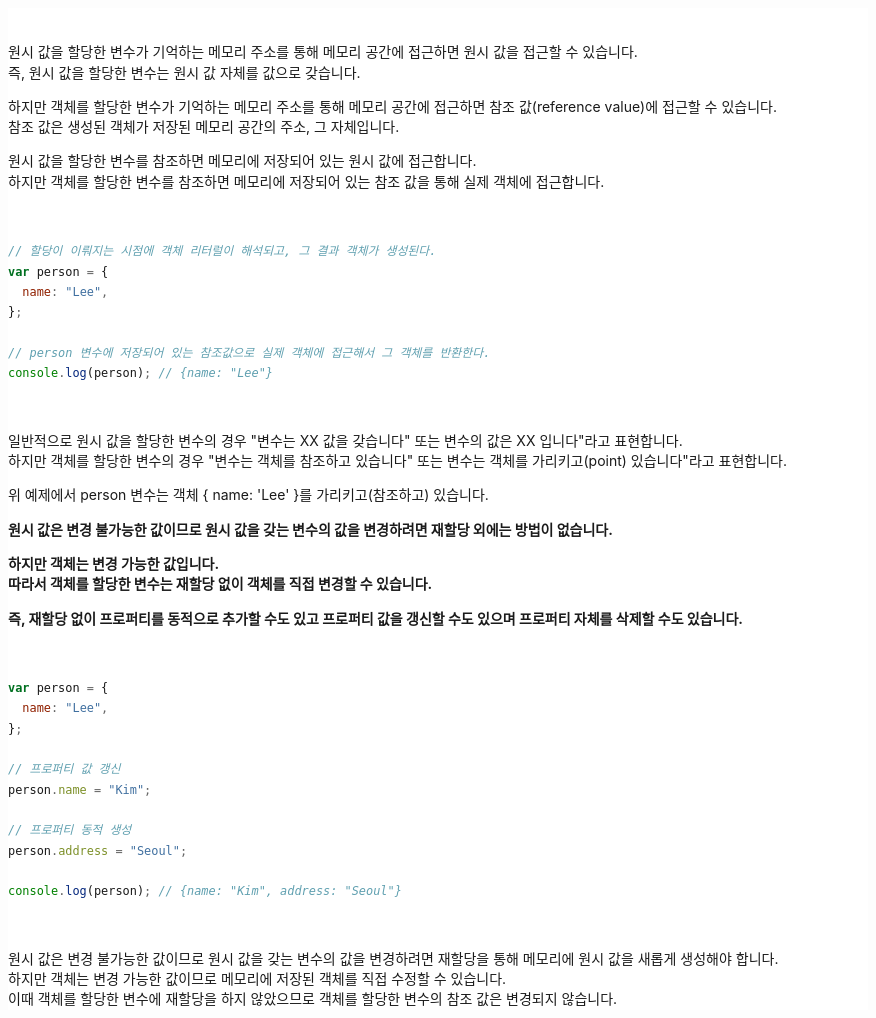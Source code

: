 <br/>

원시 값을 할당한 변수가 기억하는 메모리 주소를 통해 메모리 공간에 접근하면 원시 값을 접근할 수 있습니다.  
즉, 원시 값을 할당한 변수는 원시 값 자체를 값으로 갖습니다.

하지만 객체를 할당한 변수가 기억하는 메모리 주소를 통해 메모리 공간에 접근하면 참조 값(reference value)에 접근할 수 있습니다.  
참조 값은 생성된 객체가 저장된 메모리 공간의 주소, 그 자체입니다.

원시 값을 할당한 변수를 참조하면 메모리에 저장되어 있는 원시 값에 접근합니다.  
하지만 객체를 할당한 변수를 참조하면 메모리에 저장되어 있는 참조 값을 통해 실제 객체에 접근합니다.

<br/>

```javascript
// 할당이 이뤄지는 시점에 객체 리터럴이 해석되고, 그 결과 객체가 생성된다.
var person = {
  name: "Lee",
};

// person 변수에 저장되어 있는 참조값으로 실제 객체에 접근해서 그 객체를 반환한다.
console.log(person); // {name: "Lee"}
```

<br/>

일반적으로 원시 값을 할당한 변수의 경우 "변수는 XX 값을 갖습니다" 또는 변수의 값은 XX 입니다"라고 표현합니다.  
하지만 객체를 할당한 변수의 경우 "변수는 객체를 참조하고 있습니다" 또는 변수는 객체를 가리키고(point) 있습니다"라고 표현합니다.

위 예제에서 person 변수는 객체 { name: 'Lee' }를 가리키고(참조하고) 있습니다.

**원시 값은 변경 불가능한 값이므로 원시 값을 갖는 변수의 값을 변경하려면 재할당 외에는 방법이 없습니다.**

**하지만 객체는 변경 가능한 값입니다.**  
**따라서 객체를 할당한 변수는 재할당 없이 객체를 직접 변경할 수 있습니다.**

**즉, 재할당 없이 프로퍼티를 동적으로 추가할 수도 있고 프로퍼티 값을 갱신할 수도 있으며 프로퍼티 자체를 삭제할 수도 있습니다.**

<br/>

```javascript
var person = {
  name: "Lee",
};

// 프로퍼티 값 갱신
person.name = "Kim";

// 프로퍼티 동적 생성
person.address = "Seoul";

console.log(person); // {name: "Kim", address: "Seoul"}
```

<br/>

원시 값은 변경 불가능한 값이므로 원시 값을 갖는 변수의 값을 변경하려면 재할당을 통해 메모리에 원시 값을 새롭게 생성해야 합니다.  
하지만 객체는 변경 가능한 값이므로 메모리에 저장된 객체를 직접 수정할 수 있습니다.  
이때 객체를 할당한 변수에 재할당을 하지 않았으므로 객체를 할당한 변수의 참조 값은 변경되지 않습니다.
